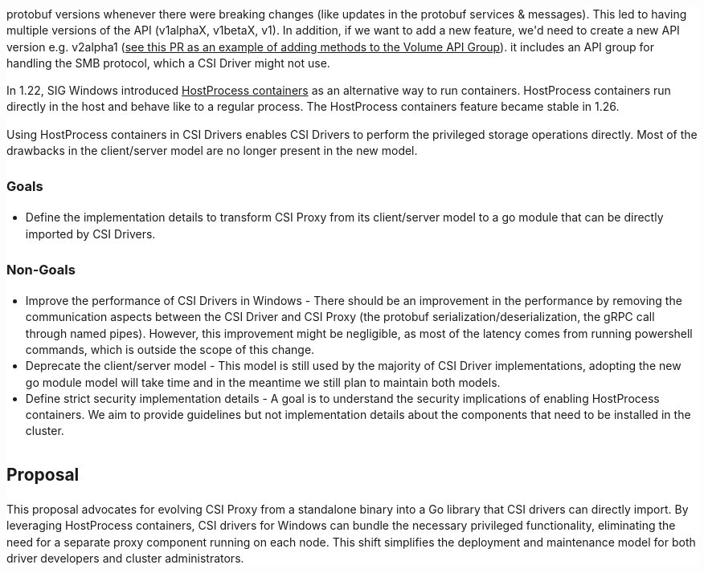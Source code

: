   protobuf versions whenever there were breaking changes (like updates in the protobuf services & messages). This led
  to having multiple versions of the API (v1alphaX, v1betaX, v1). In addition, if we want to add a new feature, we'd need
  to create a new API version e.g. v2alpha1 ([see this PR as an example of adding methods to the Volume API Group](https://github.com/kubernetes-csi/csi-proxy/pull/186)).
  it includes an API group for handling the SMB protocol, which a CSI Driver might not use.

In 1.22, SIG Windows introduced [HostProcess containers](https://kubernetes.io/blog/2021/08/16/windows-hostprocess-containers/)
as an alternative way to run containers. HostProcess containers run directly in the host
and behave like to a regular process. The HostProcess containers feature became stable in 1.26.

Using HostProcess containers in CSI Drivers enables CSI Drivers to perform the privileged storage operations
directly. Most of the drawbacks in the client/server model are no longer present in the new model.

### Goals



- Define the implementation details to transform CSI Proxy from its client/server model to
  a go module that can be directly imported by CSI Drivers.

### Non-Goals


- Improve the performance of CSI Drivers in Windows - There should be an improvement in the performance by
  removing the communication aspects between the CSI Driver and CSI Proxy (the protobuf serialization/deserialization,
  the gRPC call through named pipes). However, this improvement might be negligible, as most of the latency
  comes from running powershell commands, which is outside the scope of this change.
- Deprecate the client/server model - This model is still used by the majority of CSI Driver implementations,
  adopting the new go module model will take time and in the meantime we still plan to maintain
  both models.
- Define strict security implementation details - A goal is to understand the security implications of enabling HostProcess
  containers. We aim to provide guidelines but not implementation details about the components that need to be installed
  in the cluster.

## Proposal



This proposal advocates for evolving CSI Proxy from a standalone binary into a Go library that CSI drivers can directly import.
By leveraging HostProcess containers, CSI drivers for Windows can bundle the necessary privileged functionality,
eliminating the need for a separate proxy component running on each node.
This shift simplifies the deployment and maintenance model for both driver developers and cluster administrators.
